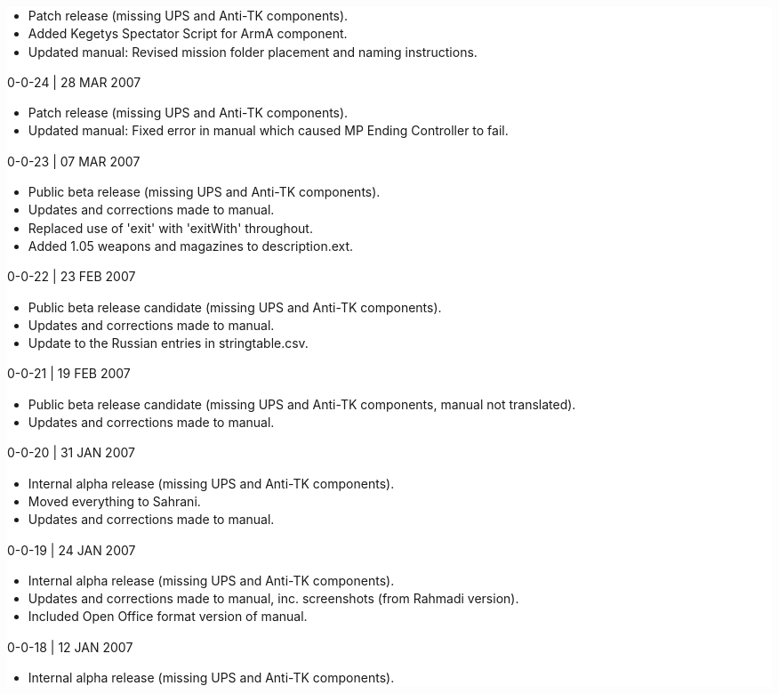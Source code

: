 * Patch release (missing UPS and Anti-TK components).
* Added Kegetys Spectator Script for ArmA component.
* Updated manual: Revised mission folder placement and naming instructions.

0-0-24 | 28 MAR 2007

* Patch release (missing UPS and Anti-TK components).
* Updated manual: Fixed error in manual which caused MP Ending Controller to fail.

0-0-23 | 07 MAR 2007

* Public beta release (missing UPS and Anti-TK components).
* Updates and corrections made to manual.
* Replaced use of 'exit' with 'exitWith' throughout.
* Added 1.05 weapons and magazines to description.ext.

0-0-22 | 23 FEB 2007

* Public beta release candidate (missing UPS and Anti-TK components).
* Updates and corrections made to manual.
* Update to the Russian entries in stringtable.csv.

0-0-21 | 19 FEB 2007

* Public beta release candidate (missing UPS and Anti-TK components, manual not translated).
* Updates and corrections made to manual.

0-0-20 | 31 JAN 2007

* Internal alpha release (missing UPS and Anti-TK components).
* Moved everything to Sahrani.
* Updates and corrections made to manual.

0-0-19 | 24 JAN 2007 

* Internal alpha release (missing UPS and Anti-TK components).
* Updates and corrections made to manual, inc. screenshots (from Rahmadi version).
* Included Open Office format version of manual.

0-0-18 | 12 JAN 2007 

* Internal alpha release (missing UPS and Anti-TK components).

